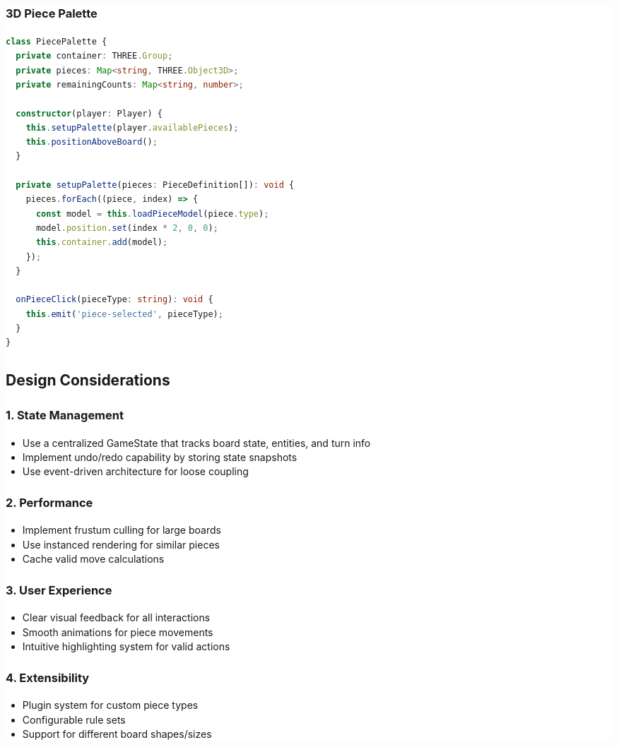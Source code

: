 ### 3D Piece Palette

```typescript
class PiecePalette {
  private container: THREE.Group;
  private pieces: Map<string, THREE.Object3D>;
  private remainingCounts: Map<string, number>;
  
  constructor(player: Player) {
    this.setupPalette(player.availablePieces);
    this.positionAboveBoard();
  }
  
  private setupPalette(pieces: PieceDefinition[]): void {
    pieces.forEach((piece, index) => {
      const model = this.loadPieceModel(piece.type);
      model.position.set(index * 2, 0, 0);
      this.container.add(model);
    });
  }
  
  onPieceClick(pieceType: string): void {
    this.emit('piece-selected', pieceType);
  }
}
```

## Design Considerations

### 1. **State Management**

- Use a centralized GameState that tracks board state, entities, and turn info
- Implement undo/redo capability by storing state snapshots
- Use event-driven architecture for loose coupling

### 2. **Performance**

- Implement frustum culling for large boards
- Use instanced rendering for similar pieces
- Cache valid move calculations

### 3. **User Experience**

- Clear visual feedback for all interactions
- Smooth animations for piece movements
- Intuitive highlighting system for valid actions

### 4. **Extensibility**

- Plugin system for custom piece types
- Configurable rule sets
- Support for different board shapes/sizes
